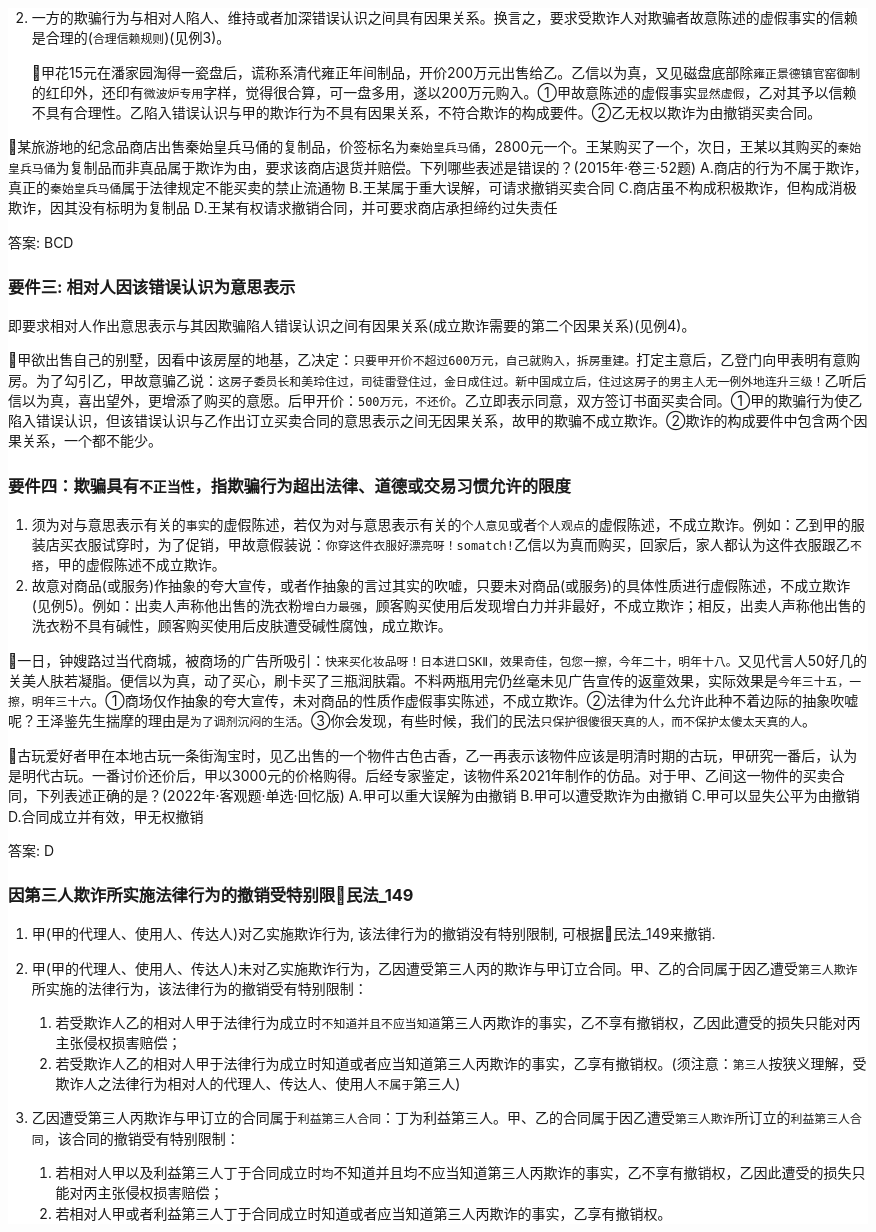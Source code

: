 2. 一方的欺骗行为与相对人陷人、维持或者加深错误认识之间具有因果关系。换言之，要求受欺诈人对欺骗者故意陈述的虚假事实的信赖是合理的(`合理信赖规则`)(见例3)。

    🍐甲花15元在潘家园淘得一瓷盘后，谎称系清代雍正年间制品，开价200万元出售给乙。乙信以为真，又见磁盘底部除`雍正景德镇官窑御制`的红印外，还印有`微波炉专用`字样，觉得很合算，可一盘多用，遂以200万元购入。①甲故意陈述的虚假事实`显然虚假`，乙对其予以信赖不具有合理性。乙陷入错误认识与甲的欺诈行为不具有因果关系，不符合欺诈的构成要件。②乙无权以欺诈为由撤销买卖合同。


🍐某旅游地的纪念品商店出售秦始皇兵马俑的复制品，价签标名为`秦始皇兵马俑`，2800元一个。王某购买了一个，次日，王某以其购买的`秦始皇兵马俑`为复制品而非真品属于欺诈为由，要求该商店退货并赔偿。下列哪些表述是错误的？(2015年·卷三·52题)
A.商店的行为不属于欺诈，真正的`秦始皇兵马俑`属于法律规定不能买卖的禁止流通物
B.王某属于重大误解，可请求撤销买卖合同
C.商店虽不构成积极欺诈，但构成消极欺诈，因其没有标明为复制品
D.王某有权请求撤销合同，并可要求商店承担缔约过失责任

答案: BCD


### 要件三: 相对人因该错误认识为意思表示
即要求相对人作出意思表示与其因欺骗陷人错误认识之间有因果关系(成立欺诈需要的第二个因果关系)(见例4)。

🍐甲欲出售自己的别墅，因看中该房屋的地基，乙决定：`只要甲开价不超过600万元，自己就购入，拆房重建。`打定主意后，乙登门向甲表明有意购房。为了勾引乙，甲故意骗乙说：`这房子委员长和美玲住过，司徒雷登住过，金日成住过。新中国成立后，住过这房子的男主人无一例外地连升三级！`乙听后信以为真，喜出望外，更增添了购买的意愿。后甲开价：`500万元，不还价`。乙立即表示同意，双方签订书面买卖合同。①甲的欺骗行为使乙陷入错误认识，但该错误认识与乙作出订立买卖合同的意思表示之间无因果关系，故甲的欺骗不成立欺诈。②欺诈的构成要件中包含两个因果关系，一个都不能少。

### 要件四：欺骗具有`不正当性`，指欺骗行为超出法律、道德或交易习惯允许的限度

1. 须为对与意思表示有关的`事实`的虚假陈述，若仅为对与意思表示有关的`个人意见`或者`个人观点`的虚假陈述，不成立欺诈。例如：乙到甲的服装店买衣服试穿时，为了促销，甲故意假装说：`你穿这件衣服好漂亮呀！somatch!`乙信以为真而购买，回家后，家人都认为这件衣服跟乙`不搭`，甲的虚假陈述不成立欺诈。
2. 故意对商品(或服务)作抽象的夸大宣传，或者作抽象的言过其实的吹嘘，只要未对商品(或服务)的具体性质进行虚假陈述，不成立欺诈(见例5)。例如：出卖人声称他出售的洗衣粉`增白力最强`，顾客购买使用后发现增白力并非最好，不成立欺诈；相反，出卖人声称他出售的洗衣粉不具有碱性，顾客购买使用后皮肤遭受碱性腐蚀，成立欺诈。


🍐一日，钟嫂路过当代商城，被商场的广告所吸引：`快来买化妆品呀！日本进口SKⅡ，效果奇佳，包您一擦，今年二十，明年十八。`又见代言人50好几的关美人肤若凝脂。便信以为真，动了买心，刷卡买了三瓶润肤霜。不料两瓶用完仍丝毫未见广告宣传的返童效果，实际效果是`今年三十五，一擦，明年三十六`。①商场仅作抽象的夸大宣传，未对商品的性质作虚假事实陈述，不成立欺诈。②法律为什么允许此种不着边际的抽象吹嘘呢？王泽鉴先生揣摩的理由是`为了调剂沉闷的生活`。③你会发现，有些时候，我们的民法`只保护很傻很天真的人，而不保护太傻太天真的人`。

🍐古玩爱好者甲在本地古玩一条街淘宝时，见乙出售的一个物件古色古香，乙一再表示该物件应该是明清时期的古玩，甲研究一番后，认为是明代古玩。一番讨价还价后，甲以3000元的价格购得。后经专家鉴定，该物件系2021年制作的仿品。对于甲、乙间这一物件的买卖合同，下列表述正确的是？(2022年·客观题·单选·回忆版)
A.甲可以重大误解为由撤销
B.甲可以遭受欺诈为由撤销
C.甲可以显失公平为由撤销
D.合同成立并有效，甲无权撤销

答案: D


### 因第三人欺诈所实施法律行为的撤销受特别限🚪民法_149


1. 甲(甲的代理人、使用人、传达人)对乙实施欺诈行为, 该法律行为的撤销没有特别限制, 可根据🚪民法_149来撤销.

2. 甲(甲的代理人、使用人、传达人)未对乙实施欺诈行为，乙因遭受第三人丙的欺诈与甲订立合同。甲、乙的合同属于因乙遭受`第三人欺诈`所实施的法律行为，该法律行为的撤销受有特别限制：
    1. 若受欺诈人乙的相对人甲于法律行为成立时`不知道并且不应当知道`第三人丙欺诈的事实，乙不享有撤销权，乙因此遭受的损失只能对丙主张侵权损害赔偿；
    2. 若受欺诈人乙的相对人甲于法律行为成立时知道或者应当知道第三人丙欺诈的事实，乙享有撤销权。(须注意：`第三人`按狭义理解，受欺诈人之法律行为相对人的代理人、传达人、使用人`不属于`第三人)

3. 乙因遭受第三人丙欺诈与甲订立的合同属于`利益第三人合同`：丁为利益第三人。甲、乙的合同属于因乙遭受`第三人欺诈`所订立的`利益第三人合同`，该合同的撤销受有特别限制：
    1. 若相对人甲以及利益第三人丁于合同成立时`均`不知道并且均不应当知道第三人丙欺诈的事实，乙不享有撤销权，乙因此遭受的损失只能对丙主张侵权损害赔偿；
    2. 若相对人甲或者利益第三人丁于合同成立时知道或者应当知道第三人丙欺诈的事实，乙享有撤销权。
